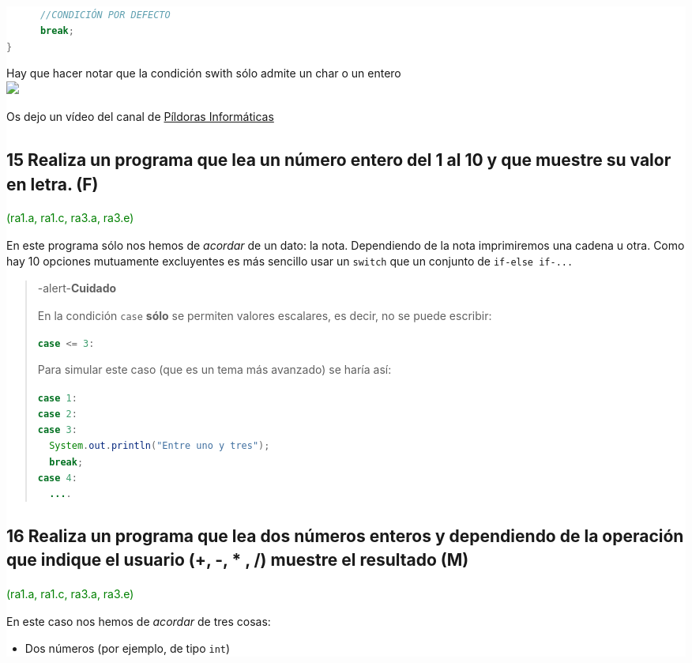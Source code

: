 ```java
      //CONDICIÓN POR DEFECTO
      break;
}
```

Hay que hacer notar que la condición swith sólo admite un char o un entero  
![](/programacion-java/assets/img/java-basico//switch.png)

Os dejo un vídeo del canal de [Píldoras Informáticas](https://www.youtube.com/channel/UCdulIs-x_xrRd1ezwJZR9ww)
<iframe width="560" height="315" src="https://www.youtube.com/embed/b2ZtZndiT1Y" frameborder="0" allow="accelerometer; autoplay; clipboard-write; encrypted-media; gyroscope; picture-in-picture" allowfullscreen></iframe>

## 15 Realiza un programa que lea un número entero del 1 al 10 y que muestre su valor en letra. (F)

<span style='color:green'>(ra1.a, ra1.c, ra3.a, ra3.e)</span>

En este programa sólo nos hemos de *acordar* de un dato: la nota. Dependiendo de la nota imprimiremos una cadena u otra. Como hay 10 opciones mutuamente excluyentes es más sencillo usar un `switch` que un conjunto de `if-else if-...` 

> -alert-**Cuidado**
>
> En la condición `case` **sólo** se permiten valores escalares, es decir, no se puede escribir:
>
> ```java
> case <= 3:
> ```
>
> Para simular este caso (que es un tema más avanzado) se haría así:
>
> ```java
> case 1:
> case 2:
> case 3:
> 	System.out.println("Entre uno y tres");
> 	break;
> case 4:
> 	....
> ```

## 16 Realiza un programa que lea dos números enteros y dependiendo de la operación que indique el usuario \(+, -, \* , /\) muestre el resultado (M) 

<span style='color:green'>(ra1.a, ra1.c, ra3.a, ra3.e)</span>

En este caso nos hemos de *acordar* de tres cosas:

* Dos números (por ejemplo, de tipo `int`)
